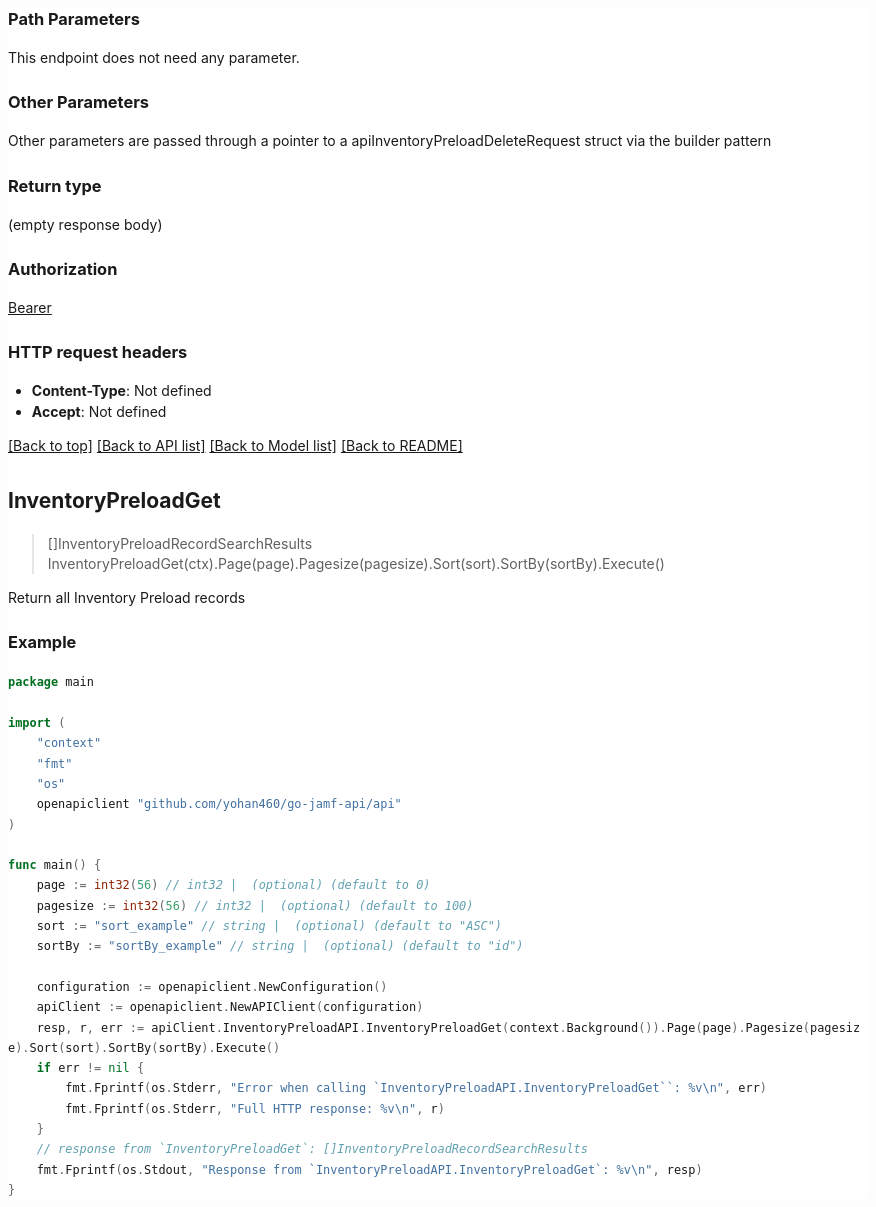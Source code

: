 ### Path Parameters

This endpoint does not need any parameter.

### Other Parameters

Other parameters are passed through a pointer to a apiInventoryPreloadDeleteRequest struct via the builder pattern


### Return type

 (empty response body)

### Authorization

[Bearer](../README.md#Bearer)

### HTTP request headers

- **Content-Type**: Not defined
- **Accept**: Not defined

[[Back to top]](#) [[Back to API list]](../README.md#documentation-for-api-endpoints)
[[Back to Model list]](../README.md#documentation-for-models)
[[Back to README]](../README.md)


## InventoryPreloadGet

> []InventoryPreloadRecordSearchResults InventoryPreloadGet(ctx).Page(page).Pagesize(pagesize).Sort(sort).SortBy(sortBy).Execute()

Return all Inventory Preload records 



### Example

```go
package main

import (
    "context"
    "fmt"
    "os"
    openapiclient "github.com/yohan460/go-jamf-api/api"
)

func main() {
    page := int32(56) // int32 |  (optional) (default to 0)
    pagesize := int32(56) // int32 |  (optional) (default to 100)
    sort := "sort_example" // string |  (optional) (default to "ASC")
    sortBy := "sortBy_example" // string |  (optional) (default to "id")

    configuration := openapiclient.NewConfiguration()
    apiClient := openapiclient.NewAPIClient(configuration)
    resp, r, err := apiClient.InventoryPreloadAPI.InventoryPreloadGet(context.Background()).Page(page).Pagesize(pagesize).Sort(sort).SortBy(sortBy).Execute()
    if err != nil {
        fmt.Fprintf(os.Stderr, "Error when calling `InventoryPreloadAPI.InventoryPreloadGet``: %v\n", err)
        fmt.Fprintf(os.Stderr, "Full HTTP response: %v\n", r)
    }
    // response from `InventoryPreloadGet`: []InventoryPreloadRecordSearchResults
    fmt.Fprintf(os.Stdout, "Response from `InventoryPreloadAPI.InventoryPreloadGet`: %v\n", resp)
}
```